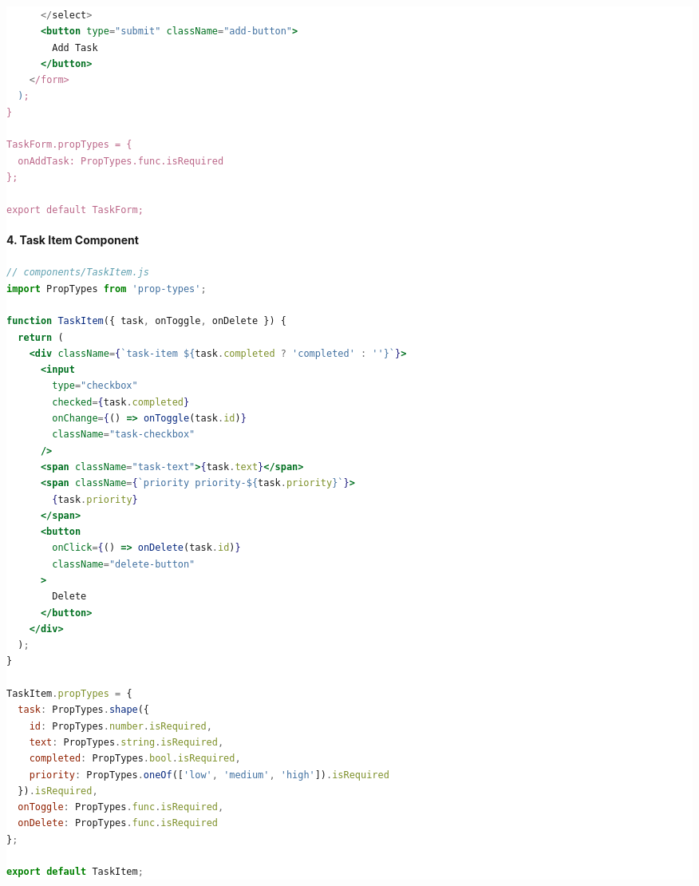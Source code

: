 ```jsx
      </select>
      <button type="submit" className="add-button">
        Add Task
      </button>
    </form>
  );
}

TaskForm.propTypes = {
  onAddTask: PropTypes.func.isRequired
};

export default TaskForm;
```

#### 4. Task Item Component
```jsx
// components/TaskItem.js
import PropTypes from 'prop-types';

function TaskItem({ task, onToggle, onDelete }) {
  return (
    <div className={`task-item ${task.completed ? 'completed' : ''}`}>
      <input
        type="checkbox"
        checked={task.completed}
        onChange={() => onToggle(task.id)}
        className="task-checkbox"
      />
      <span className="task-text">{task.text}</span>
      <span className={`priority priority-${task.priority}`}>
        {task.priority}
      </span>
      <button 
        onClick={() => onDelete(task.id)}
        className="delete-button"
      >
        Delete
      </button>
    </div>
  );
}

TaskItem.propTypes = {
  task: PropTypes.shape({
    id: PropTypes.number.isRequired,
    text: PropTypes.string.isRequired,
    completed: PropTypes.bool.isRequired,
    priority: PropTypes.oneOf(['low', 'medium', 'high']).isRequired
  }).isRequired,
  onToggle: PropTypes.func.isRequired,
  onDelete: PropTypes.func.isRequired
};

export default TaskItem;
```
